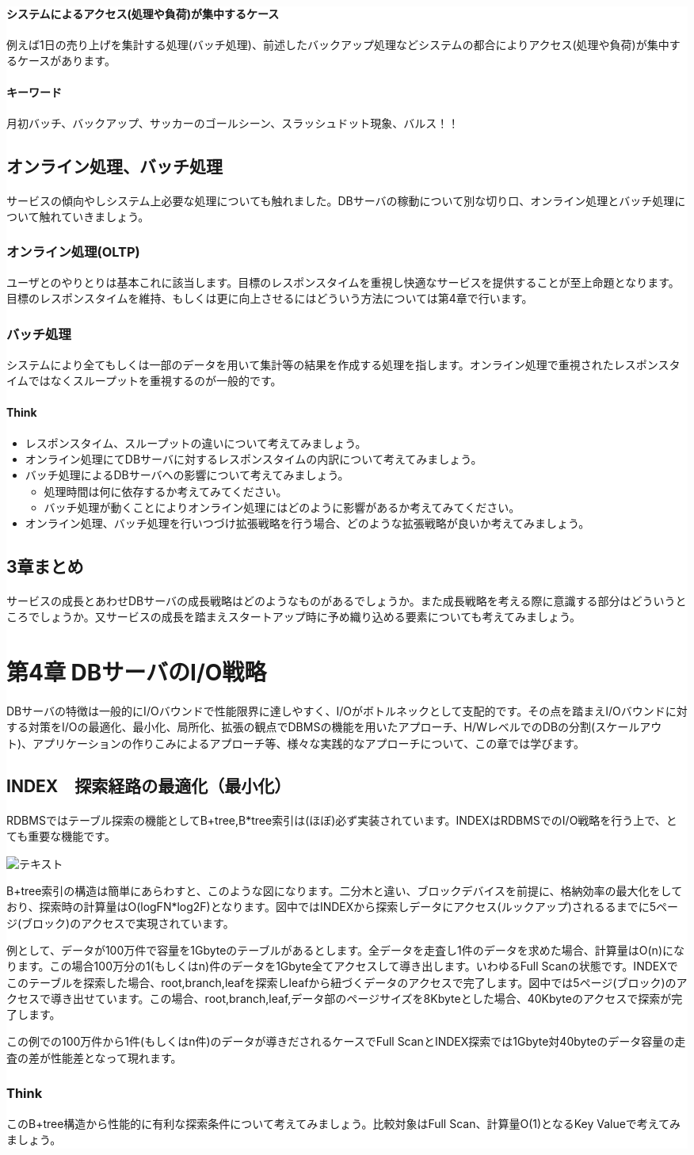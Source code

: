 #### システムによるアクセス(処理や負荷)が集中するケース
例えば1日の売り上げを集計する処理(バッチ処理)、前述したバックアップ処理などシステムの都合によりアクセス(処理や負荷)が集中するケースがあります。

#### キーワード
月初バッチ、バックアップ、サッカーのゴールシーン、スラッシュドット現象、バルス！！

## オンライン処理、バッチ処理
サービスの傾向やしシステム上必要な処理についても触れました。DBサーバの稼動について別な切り口、オンライン処理とバッチ処理について触れていきましょう。

### オンライン処理(OLTP)
ユーザとのやりとりは基本これに該当します。目標のレスポンスタイムを重視し快適なサービスを提供することが至上命題となります。目標のレスポンスタイムを維持、もしくは更に向上させるにはどういう方法については第4章で行います。

### バッチ処理
システムにより全てもしくは一部のデータを用いて集計等の結果を作成する処理を指します。オンライン処理で重視されたレスポンスタイムではなくスループットを重視するのが一般的です。

#### Think

- レスポンスタイム、スループットの違いについて考えてみましょう。
- オンライン処理にてDBサーバに対するレスポンスタイムの内訳について考えてみましょう。
- バッチ処理によるDBサーバへの影響について考えてみましょう。
  - 処理時間は何に依存するか考えてみてください。
  - バッチ処理が動くことによりオンライン処理にはどのように影響があるか考えてみてください。
- オンライン処理、バッチ処理を行いつづけ拡張戦略を行う場合、どのような拡張戦略が良いか考えてみましょう。

## 3章まとめ
サービスの成長とあわせDBサーバの成長戦略はどのようなものがあるでしょうか。また成長戦略を考える際に意識する部分はどういうところでしょうか。又サービスの成長を踏まえスタートアップ時に予め織り込める要素についても考えてみましょう。		

# 第4章 DBサーバのI/O戦略
DBサーバの特徴は一般的にI/Oバウンドで性能限界に達しやすく、I/Oがボトルネックとして支配的です。その点を踏まえI/Oバウンドに対する対策をI/Oの最適化、最小化、局所化、拡張の観点でDBMSの機能を用いたアプローチ、H/WレベルでのDBの分割(スケールアウト)、アプリケーションの作りこみによるアプローチ等、様々な実践的なアプローチについて、この章では学びます。

## INDEX　探索経路の最適化（最小化）
RDBMSではテーブル探索の機能としてB+tree,B*tree索引は(ほぼ)必ず実装されています。INDEXはRDBMSでのI/O戦略を行う上で、とても重要な機能です。

![テキスト](/Users/miurahironori/Documents/インターン、勉強会などの作成資料/インターン/Sunrise2015/png/4章btree.png)

B+tree索引の構造は簡単にあらわすと、このような図になります。二分木と違い、ブロックデバイスを前提に、格納効率の最大化をしており、探索時の計算量はO(logFN*log2F)となります。図中ではINDEXから探索しデータにアクセス(ルックアップ)されるるまでに5ページ(ブロック)のアクセスで実現されています。

例として、データが100万件で容量を1Gbyteのテーブルがあるとします。全データを走査し1件のデータを求めた場合、計算量はO(n)になります。この場合100万分の1(もしくはn)件のデータを1Gbyte全てアクセスして導き出します。いわゆるFull Scanの状態です。INDEXでこのテーブルを探索した場合、root,branch,leafを探索しleafから紐づくデータのアクセスで完了します。図中では5ページ(ブロック)のアクセスで導き出せています。この場合、root,branch,leaf,データ部のページサイズを8Kbyteとした場合、40Kbyteのアクセスで探索が完了します。

この例での100万件から1件(もしくはn件)のデータが導きだされるケースでFull ScanとINDEX探索では1Gbyte対40byteのデータ容量の走査の差が性能差となって現れます。

### Think
このB+tree構造から性能的に有利な探索条件について考えてみましょう。比較対象はFull Scan、計算量O(1)となるKey Valueで考えてみましょう。
